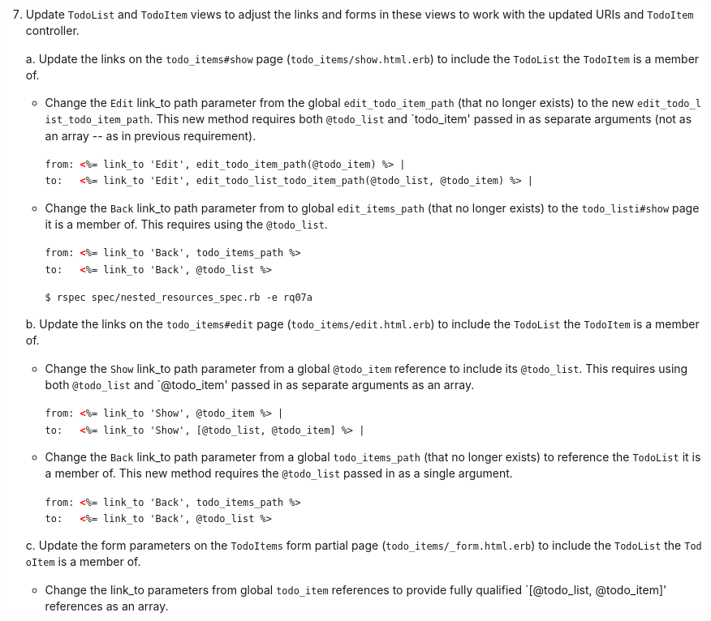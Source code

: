 
7. Update `TodoList` and `TodoItem` views to adjust the links and forms in these 
views to work with the updated URIs and `TodoItem` controller.

    a. Update the links on the `todo_items#show` page (`todo_items/show.html.erb`) 
    to include the `TodoList` the `TodoItem` is a member of.

    * Change the `Edit` link_to path parameter from the global `edit_todo_item_path` 
    (that no longer exists) to the new `edit_todo_list_todo_item_path`. This new 
    method requires both `@todo_list` and `todo_item' passed in as separate 
    arguments (not as an array -- as in previous requirement).

        ```html
        from: <%= link_to 'Edit', edit_todo_item_path(@todo_item) %> |
        to:   <%= link_to 'Edit', edit_todo_list_todo_item_path(@todo_list, @todo_item) %> |
        ```

    * Change the `Back` link_to path parameter from to global `edit_items_path` 
    (that no longer exists) to the `todo_listi#show` page it is a member of. 
    This requires using the `@todo_list`.

        ```html
        from: <%= link_to 'Back', todo_items_path %>
        to:   <%= link_to 'Back', @todo_list %>
        ```

        ```shell
        $ rspec spec/nested_resources_spec.rb -e rq07a
        ```

    b. Update the links on the `todo_items#edit` page (`todo_items/edit.html.erb`) 
    to include the `TodoList` the `TodoItem` is a member of.

    * Change the `Show` link_to path parameter from a global `@todo_item` reference 
    to include its `@todo_list`. This requires using both `@todo_list` and 
    `@todo_item' passed in as separate arguments as an array.

        ```html
        from: <%= link_to 'Show', @todo_item %> |
        to:   <%= link_to 'Show', [@todo_list, @todo_item] %> |
        ```

    * Change the `Back` link_to path parameter from a global `todo_items_path` 
    (that no longer exists) to reference the `TodoList` it is a member of. 
    This new method requires the `@todo_list` passed in as a single argument.

        ```html
        from: <%= link_to 'Back', todo_items_path %>
        to:   <%= link_to 'Back', @todo_list %>
        ```

    c. Update the form parameters on the `TodoItems` form partial page 
    (`todo_items/_form.html.erb`) to include the `TodoList` the `TodoItem` 
    is a member of.

    * Change the link_to parameters from global `todo_item` references to provide 
    fully qualified `[@todo_list, @todo_item]' references as an array.
